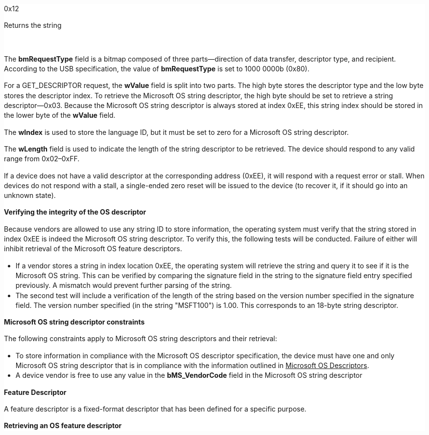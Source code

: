 <td align="left"><p>0x12</p></td>
<td align="left"><p>Returns the string</p></td>
</tr>
</tbody>
</table>

 

The **bmRequestType** field is a bitmap composed of three parts—direction of data transfer, descriptor type, and recipient. According to the USB specification, the value of **bmRequestType** is set to 1000 0000b (0x80).

For a GET\_DESCRIPTOR request, the **wValue** field is split into two parts. The high byte stores the descriptor type and the low byte stores the descriptor index. To retrieve the Microsoft OS string descriptor, the high byte should be set to retrieve a string descriptor—0x03. Because the Microsoft OS string descriptor is always stored at index 0xEE, this string index should be stored in the lower byte of the **wValue** field.

The **wIndex** is used to store the language ID, but it must be set to zero for a Microsoft OS string descriptor.

The **wLength** field is used to indicate the length of the string descriptor to be retrieved. The device should respond to any valid range from 0x02–0xFF.

If a device does not have a valid descriptor at the corresponding address (0xEE), it will respond with a request error or stall. When devices do not respond with a stall, a single-ended zero reset will be issued to the device (to recover it, if it should go into an unknown state).

**Verifying the integrity of the OS descriptor**

Because vendors are allowed to use any string ID to store information, the operating system must verify that the string stored in index 0xEE is indeed the Microsoft OS string descriptor. To verify this, the following tests will be conducted. Failure of either will inhibit retrieval of the Microsoft OS feature descriptors.

-   If a vendor stores a string in index location 0xEE, the operating system will retrieve the string and query it to see if it is the Microsoft OS string. This can be verified by comparing the signature field in the string to the signature field entry specified previously. A mismatch would prevent further parsing of the string.
-   The second test will include a verification of the length of the string based on the version number specified in the signature field. The version number specified (in the string "MSFT100") is 1.00. This corresponds to an 18-byte string descriptor.

**Microsoft OS string descriptor constraints**

The following constraints apply to Microsoft OS string descriptors and their retrieval:

-   To store information in compliance with the Microsoft OS descriptor specification, the device must have one and only Microsoft OS string descriptor that is in compliance with the information outlined in [Microsoft OS Descriptors](http://go.microsoft.com/fwlink/p/?linkid=308932).
-   A device vendor is free to use any value in the **bMS\_VendorCode** field in the Microsoft OS string descriptor

**Feature Descriptor**

A feature descriptor is a fixed-format descriptor that has been defined for a specific purpose.

**Retrieving an OS feature descriptor**
